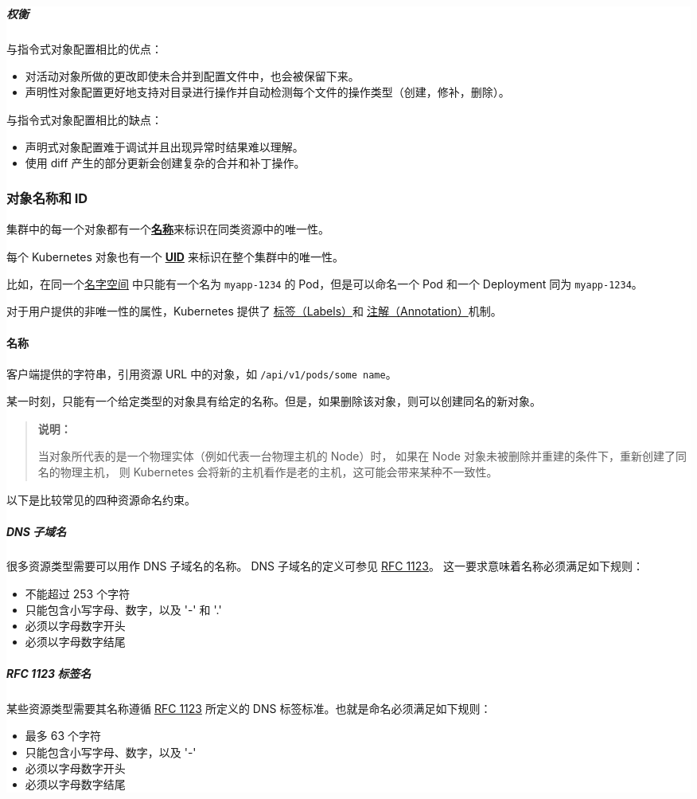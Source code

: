 ##### 权衡

与指令式对象配置相比的优点：

- 对活动对象所做的更改即使未合并到配置文件中，也会被保留下来。
- 声明性对象配置更好地支持对目录进行操作并自动检测每个文件的操作类型（创建，修补，删除）。

与指令式对象配置相比的缺点：

- 声明式对象配置难于调试并且出现异常时结果难以理解。
- 使用 diff 产生的部分更新会创建复杂的合并和补丁操作。

### 对象名称和 ID

集群中的每一个对象都有一个[**名称**](https://kubernetes.io/zh-cn/docs/concepts/overview/working-with-objects/names/#names)来标识在同类资源中的唯一性。

每个 Kubernetes 对象也有一个 [**UID**](https://kubernetes.io/zh-cn/docs/concepts/overview/working-with-objects/names/#uids) 来标识在整个集群中的唯一性。

比如，在同一个[名字空间](https://kubernetes.io/zh-cn/docs/concepts/overview/working-with-objects/namespaces/) 中只能有一个名为 `myapp-1234` 的 Pod，但是可以命名一个 Pod 和一个 Deployment 同为 `myapp-1234`。

对于用户提供的非唯一性的属性，Kubernetes 提供了 [标签（Labels）](https://kubernetes.io/zh-cn/docs/concepts/overview/working-with-objects/labels/)和 [注解（Annotation）](https://kubernetes.io/zh-cn/docs/concepts/overview/working-with-objects/annotations/)机制。

#### 名称

客户端提供的字符串，引用资源 URL 中的对象，如 `/api/v1/pods/some name`。

某一时刻，只能有一个给定类型的对象具有给定的名称。但是，如果删除该对象，则可以创建同名的新对象。

> **说明：**
>
> 当对象所代表的是一个物理实体（例如代表一台物理主机的 Node）时， 如果在 Node 对象未被删除并重建的条件下，重新创建了同名的物理主机， 则 Kubernetes 会将新的主机看作是老的主机，这可能会带来某种不一致性。

以下是比较常见的四种资源命名约束。

##### DNS 子域名

很多资源类型需要可以用作 DNS 子域名的名称。 DNS 子域名的定义可参见 [RFC 1123](https://tools.ietf.org/html/rfc1123)。 这一要求意味着名称必须满足如下规则：

- 不能超过 253 个字符
- 只能包含小写字母、数字，以及 '-' 和 '.'
- 必须以字母数字开头
- 必须以字母数字结尾

##### RFC 1123 标签名

某些资源类型需要其名称遵循 [RFC 1123](https://tools.ietf.org/html/rfc1123) 所定义的 DNS 标签标准。也就是命名必须满足如下规则：

- 最多 63 个字符
- 只能包含小写字母、数字，以及 '-'
- 必须以字母数字开头
- 必须以字母数字结尾
